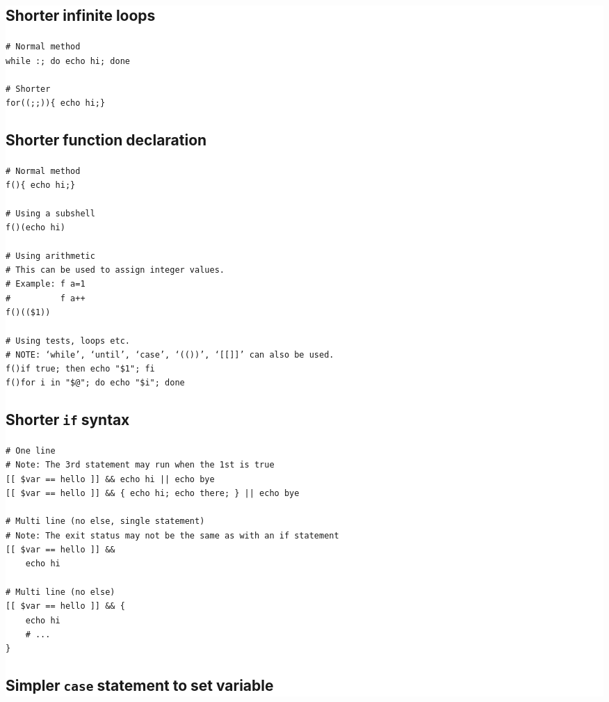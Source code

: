 ## Shorter infinite loops

```shell
# Normal method
while :; do echo hi; done

# Shorter
for((;;)){ echo hi;}
```

## Shorter function declaration

```shell
# Normal method
f(){ echo hi;}

# Using a subshell
f()(echo hi)

# Using arithmetic
# This can be used to assign integer values.
# Example: f a=1
#          f a++
f()(($1))

# Using tests, loops etc.
# NOTE: ‘while’, ‘until’, ‘case’, ‘(())’, ‘[[]]’ can also be used.
f()if true; then echo "$1"; fi
f()for i in "$@"; do echo "$i"; done
```

## Shorter `if` syntax

```shell
# One line
# Note: The 3rd statement may run when the 1st is true
[[ $var == hello ]] && echo hi || echo bye
[[ $var == hello ]] && { echo hi; echo there; } || echo bye

# Multi line (no else, single statement)
# Note: The exit status may not be the same as with an if statement
[[ $var == hello ]] &&
    echo hi

# Multi line (no else)
[[ $var == hello ]] && {
    echo hi
    # ...
}
```

## Simpler `case` statement to set variable
